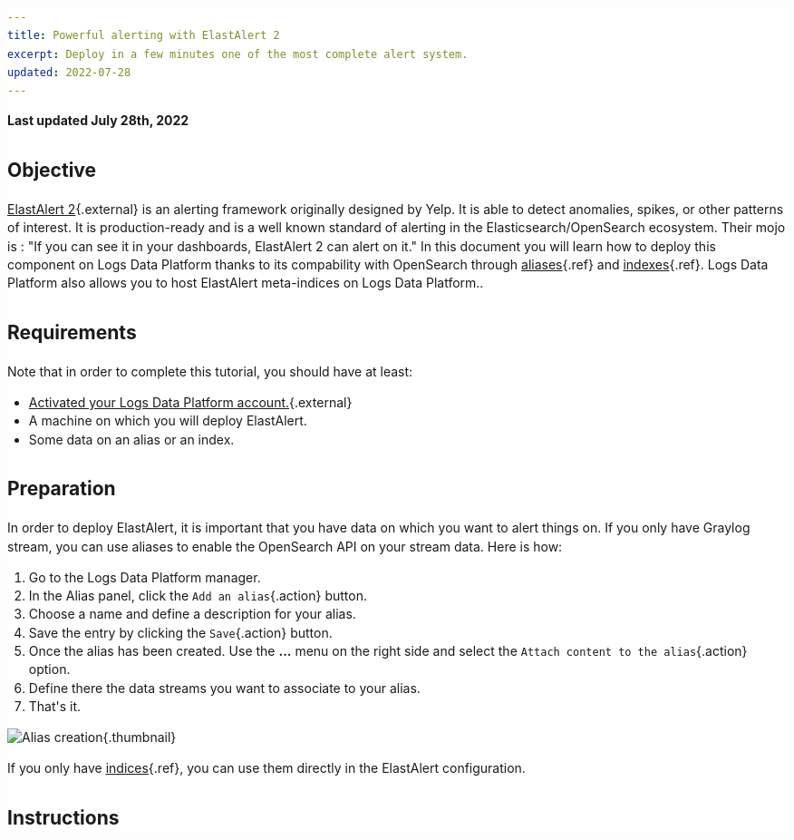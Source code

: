 ```yaml
---
title: Powerful alerting with ElastAlert 2
excerpt: Deploy in a few minutes one of the most complete alert system.
updated: 2022-07-28
---
```


**Last updated July 28th, 2022**

## Objective

[ElastAlert 2](https://github.com/jertel/elastalert){.external} is an alerting framework originally designed by Yelp. It is able to detect anomalies, spikes, or other patterns of interest. It is production-ready and is a well known standard of alerting in the Elasticsearch/OpenSearch ecosystem. Their mojo is : "If you can see it in your dashboards, ElastAlert 2 can alert on it." In this document you will learn how to deploy this component on Logs Data Platform thanks to its compability with OpenSearch through [aliases](../opensearch-dashboards/){.ref} and [indexes](/pages/platform/logs-data-platform/index_as_a_service){.ref}. Logs Data Platform also allows you to host ElastAlert meta-indices on Logs Data Platform..

## Requirements

Note that in order to complete this tutorial, you should have at least:

- [Activated your Logs Data Platform account.](https://www.ovh.co.uk/order/express/#/new/express/resume?products=~%28~%28planCode~%27logs-account~productId~%27logs%29){.external}
- A machine on which you will deploy ElastAlert.
- Some data on an alias or an index.

## Preparation

In order to deploy ElastAlert, it is important that you have data on which you want to alert things on. If you only have Graylog stream, you can use aliases to enable the OpenSearch API on your stream data. Here is how:


1. Go to the Logs Data Platform manager.
2. In the Alias panel, click the `Add an alias`{.action} button.
3. Choose a name and define a description for your alias.
4. Save the entry by clicking the `Save`{.action} button.
5. Once the alias has been created. Use the **...** menu on the right side and select the `Attach content to the alias`{.action} option.
6. Define there the data streams you want to associate to your alias.
7. That's it.

![Alias creation](images/alias.png){.thumbnail}

If you only have [indices](/pages/platform/logs-data-platform/index_as_a_service){.ref}, you can use them directly in the ElastAlert configuration.

## Instructions

